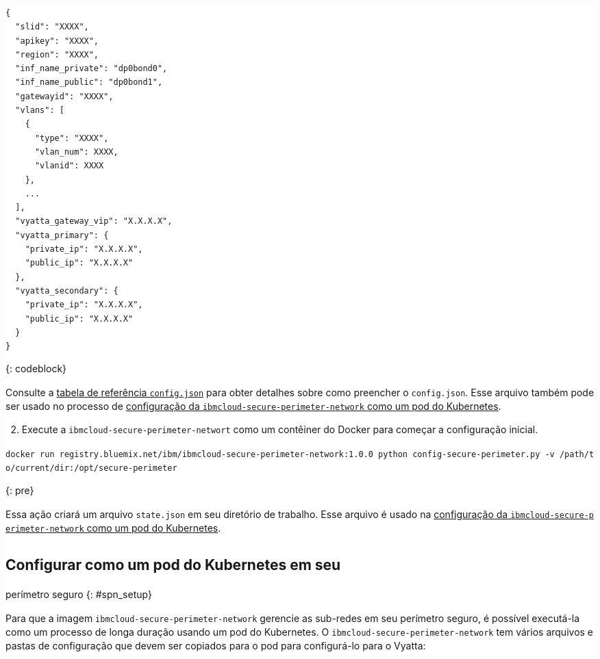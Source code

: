   ```
  {
    "slid": "XXXX",
    "apikey": "XXXX",
    "region": "XXXX",
    "inf_name_private": "dp0bond0",
    "inf_name_public": "dp0bond1",
    "gatewayid": "XXXX",
    "vlans": [
      {
        "type": "XXXX",
        "vlan_num": XXXX,
        "vlanid": XXXX
      },
      ...
    ],
    "vyatta_gateway_vip": "X.X.X.X",
    "vyatta_primary": {
      "private_ip": "X.X.X.X",
      "public_ip": "X.X.X.X"
    },
    "vyatta_secondary": {
      "private_ip": "X.X.X.X",
      "public_ip": "X.X.X.X"
    }
  }
  ```
  {: codeblock}

  Consulte a [tabela de referência `config.json`](#spn_reference_config_json) para obter detalhes sobre como preencher o `config.json`. Esse arquivo também pode ser usado no processo de [configuração da `ibmcloud-secure-perimeter-network` como um pod do Kubernetes](#spn_setup).

2. Execute a `ibmcloud-secure-perimeter-networt` como um contêiner do Docker para começar a configuração inicial.

  ```
  docker run registry.bluemix.net/ibm/ibmcloud-secure-perimeter-network:1.0.0 python config-secure-perimeter.py -v /path/to/current/dir:/opt/secure-perimeter
  ```
  {: pre}

  Essa ação criará um arquivo `state.json` em seu diretório de trabalho. Esse arquivo é usado na [configuração da `ibmcloud-secure-perimeter-network` como um pod do Kubernetes](#spn_setup).

## Configurar como um pod do Kubernetes em seu
perímetro seguro
{: #spn_setup}

Para que a imagem `ibmcloud-secure-perimeter-network` gerencie as sub-redes em seu perímetro seguro, é possível executá-la como um processo de longa duração usando um pod do Kubernetes. O `ibmcloud-secure-perimeter-network` tem vários arquivos e pastas de configuração que devem ser copiados para o pod para configurá-lo para o Vyatta:
